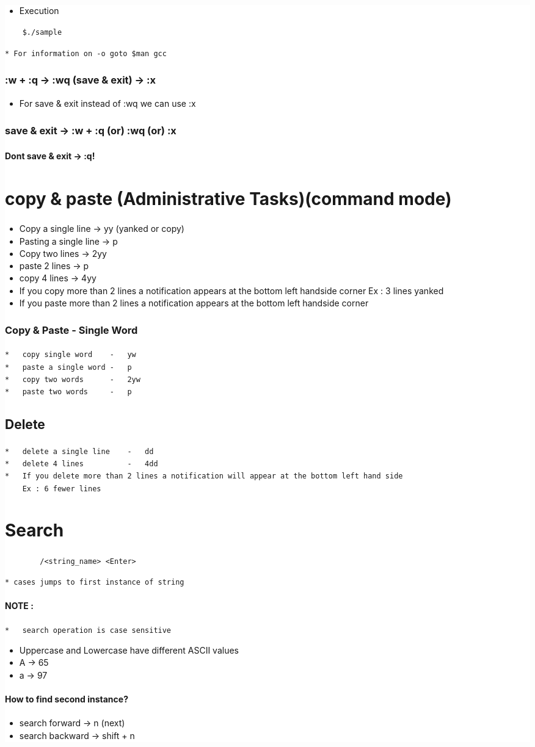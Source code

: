 * Execution
```
    $./sample
```

    * For information on -o goto $man gcc

###     :w + :q     ->      :wq     (save & exit)   ->  :x
*   For save & exit instead of :wq we can use :x

###     save & exit ->  :w + :q     (or)    :wq     (or)    :x

####    Dont save & exit    ->  :q!

#  copy & paste    (Administrative Tasks)(command mode)

*   Copy a single line      ->  yy  (yanked or copy)
*   Pasting a single line   ->  p
*   Copy two lines          ->  2yy
*   paste 2 lines           ->  p
*   copy 4 lines            ->  4yy
*   If you copy more than 2 lines a notification appears at the bottom left handside corner
    Ex : 3 lines yanked
*   If you paste more than 2 lines a notification appears at the bottom left handside corner

###   Copy & Paste - Single Word
    *   copy single word    -   yw
    *   paste a single word -   p
    *   copy two words      -   2yw
    *   paste two words     -   p

##   Delete
    *   delete a single line    -   dd
    *   delete 4 lines          -   4dd
    *   If you delete more than 2 lines a notification will appear at the bottom left hand side
        Ex : 6 fewer lines

#     Search

```
        /<string_name> <Enter>
```
    * cases jumps to first instance of string

#### NOTE :
    *   search operation is case sensitive

*   Uppercase and Lowercase have different ASCII values
*   A   ->  65
*   a   ->  97
####    How to find second instance?
*   search forward      ->  n   (next)
*   search backward     ->  shift + n
